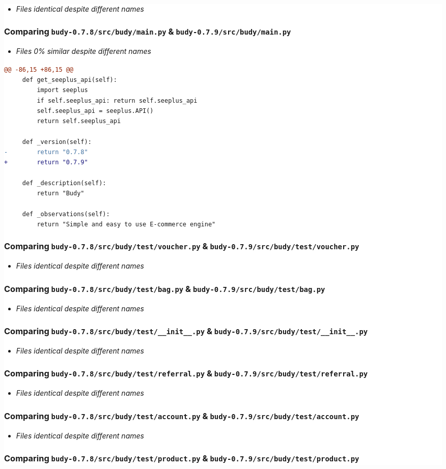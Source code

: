  * *Files identical despite different names*

### Comparing `budy-0.7.8/src/budy/main.py` & `budy-0.7.9/src/budy/main.py`

 * *Files 0% similar despite different names*

```diff
@@ -86,15 +86,15 @@
     def get_seeplus_api(self):
         import seeplus
         if self.seeplus_api: return self.seeplus_api
         self.seeplus_api = seeplus.API()
         return self.seeplus_api
 
     def _version(self):
-        return "0.7.8"
+        return "0.7.9"
 
     def _description(self):
         return "Budy"
 
     def _observations(self):
         return "Simple and easy to use E-commerce engine"
```

### Comparing `budy-0.7.8/src/budy/test/voucher.py` & `budy-0.7.9/src/budy/test/voucher.py`

 * *Files identical despite different names*

### Comparing `budy-0.7.8/src/budy/test/bag.py` & `budy-0.7.9/src/budy/test/bag.py`

 * *Files identical despite different names*

### Comparing `budy-0.7.8/src/budy/test/__init__.py` & `budy-0.7.9/src/budy/test/__init__.py`

 * *Files identical despite different names*

### Comparing `budy-0.7.8/src/budy/test/referral.py` & `budy-0.7.9/src/budy/test/referral.py`

 * *Files identical despite different names*

### Comparing `budy-0.7.8/src/budy/test/account.py` & `budy-0.7.9/src/budy/test/account.py`

 * *Files identical despite different names*

### Comparing `budy-0.7.8/src/budy/test/product.py` & `budy-0.7.9/src/budy/test/product.py`
